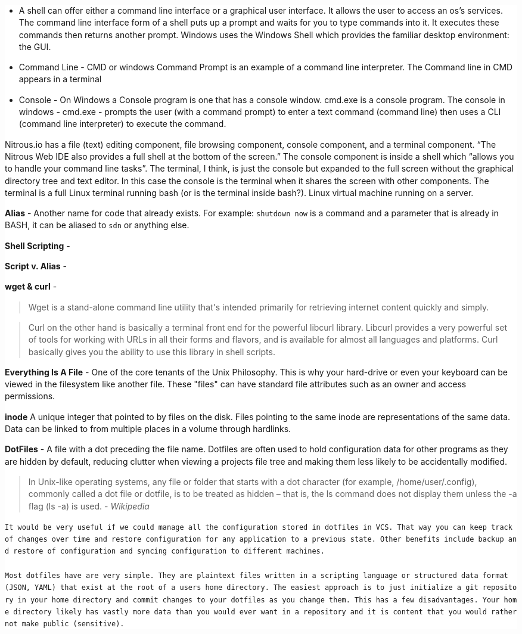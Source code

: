   * A shell can offer either a command line interface or a graphical user interface. It allows the user to access an os’s services. The command line interface form of a shell puts up a prompt and waits for you to type commands into it. It executes these commands then returns another prompt. Windows uses the Windows Shell which provides the familiar desktop environment: the GUI.

  * Command Line - CMD or windows Command Prompt is an example of a command line interpreter. The Command line in CMD appears in a terminal

  * Console - On Windows a Console program is one that has a console window. cmd.exe is a console program. The console in windows - cmd.exe - prompts the user (with a command prompt) to enter a text command (command line) then uses a CLI (command line interpreter) to execute the command.

  Nitrous.io has a file (text) editing component, file browsing component, console component, and a terminal component. “The Nitrous Web IDE also provides a full shell at the bottom of the screen.” The console component is inside a shell which “allows you to handle your command line tasks”. The terminal, I think, is just the console but expanded to the full screen without the graphical directory tree and text editor. In this case the console is the terminal when it shares the screen with other components. The terminal is a full Linux terminal running bash (or is the terminal inside bash?). Linux virtual machine running on a server.


**Alias** - Another name for code that already exists. For example: `shutdown now` is a command and a parameter that is already in BASH, it can be aliased to `sdn` or anything else.


**Shell Scripting** -


**Script v. Alias** -


**wget & curl** -

  > Wget is a stand-alone command line utility that's intended primarily for retrieving internet content quickly and simply.

  > Curl on the other hand is basically a terminal front end for the powerful libcurl library. Libcurl provides a very powerful set of tools for working with URLs in all their forms and flavors, and is available for almost all languages and platforms. Curl basically gives you the ability to use this library in shell scripts.


**Everything Is A File** - One of the core tenants of the Unix Philosophy. This is why your hard-drive or even your keyboard can be viewed in the filesystem like another file. These "files" can have standard file attributes such as an owner and access permissions.


**inode** A unique integer that pointed to by files on the disk. Files pointing to the same inode are representations of the same data. Data can be linked to from multiple places in a volume through hardlinks.


**DotFiles** - A file with a dot preceding the file name. Dotfiles are often used to hold configuration data for other programs as they are hidden by default, reducing clutter when viewing a projects file tree and making them less likely to be accidentally modified.
> In Unix-like operating systems, any file or folder that starts with a dot character (for example, /home/user/.config), commonly called a dot file or dotfile, is to be treated as hidden – that is, the ls command does not display them unless the -a flag (ls -a) is used. -  *Wikipedia*

```
It would be very useful if we could manage all the configuration stored in dotfiles in VCS. That way you can keep track of changes over time and restore configuration for any application to a previous state. Other benefits include backup and restore of configuration and syncing configuration to different machines.

Most dotfiles have are very simple. They are plaintext files written in a scripting language or structured data format (JSON, YAML) that exist at the root of a users home directory. The easiest approach is to just initialize a git repository in your home directory and commit changes to your dotfiles as you change them. This has a few disadvantages. Your home directory likely has vastly more data than you would ever want in a repository and it is content that you would rather not make public (sensitive).

```